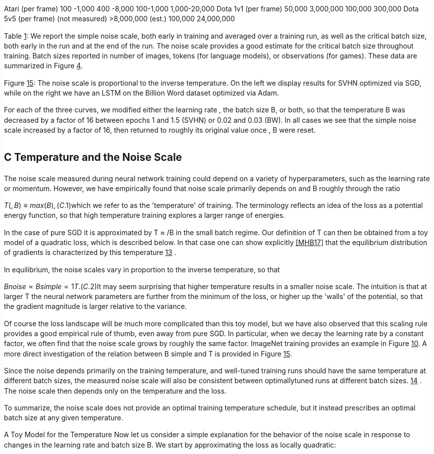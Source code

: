 Atari (per frame) 100 -1,000 400 -8,000 100-1,000 1,000-20,000 Dota 1v1 (per frame) 50,000 3,000,000 100,000 300,000 Dota 5v5 (per frame) (not measured) >8,000,000 (est.) 100,000 24,000,000

Table [1](#): We report the simple noise scale, both early in training and averaged over a training run, as well as the critical batch size, both early in the run and at the end of the run. The noise scale provides a good estimate for the critical batch size throughout training. Batch sizes reported in number of images, tokens (for language models), or observations (for games). These data are summarized in Figure [4](#).

Figure [15](#fig_10): The noise scale is proportional to the inverse temperature. On the left we display results for SVHN optimized via SGD, while on the right we have an LSTM on the Billion Word dataset optimized via Adam.

For each of the three curves, we modified either the learning rate , the batch size B, or both, so that the temperature B was decreased by a factor of 16 between epochs 1 and 1.5 (SVHN) or 0.02 and 0.03 (BW). In all cases we see that the simple noise scale increased by a factor of 16, then returned to roughly its original value once , B were reset.

## C Temperature and the Noise Scale

The noise scale measured during neural network training could depend on a variety of hyperparameters, such as the learning rate or momentum. However, we have empirically found that noise scale primarily depends on and B roughly through the ratio

$T ( , B) ≡ max (B) , (C.1)$which we refer to as the 'temperature' of training. The terminology reflects an idea of the loss as a potential energy function, so that high temperature training explores a larger range of energies.

In the case of pure SGD it is approximated by T ≈ /B in the small batch regime. Our definition of T can then be obtained from a toy model of a quadratic loss, which is described below. In that case one can show explicitly [[MHB17]](#b40) that the equilibrium distribution of gradients is characterized by this temperature [13](#foot_11) .

In equilibrium, the noise scales vary in proportion to the inverse temperature, so that

$B noise ∝ B simple ∝ 1 T . (C.2)$It may seem surprising that higher temperature results in a smaller noise scale. The intuition is that at larger T the neural network parameters are further from the minimum of the loss, or higher up the 'walls' of the potential, so that the gradient magnitude is larger relative to the variance.

Of course the loss landscape will be much more complicated than this toy model, but we have also observed that this scaling rule provides a good empirical rule of thumb, even away from pure SGD. In particular, when we decay the learning rate by a constant factor, we often find that the noise scale grows by roughly the same factor. ImageNet training provides an example in Figure [10](#fig_5). A more direct investigation of the relation between B simple and T is provided in Figure [15](#fig_10).

Since the noise depends primarily on the training temperature, and well-tuned training runs should have the same temperature at different batch sizes, the measured noise scale will also be consistent between optimallytuned runs at different batch sizes. [14](#foot_12) . The noise scale then depends only on the temperature and the loss.

To summarize, the noise scale does not provide an optimal training temperature schedule, but it instead prescribes an optimal batch size at any given temperature.

A Toy Model for the Temperature Now let us consider a simple explanation for the behavior of the noise scale in response to changes in the learning rate and batch size B. We start by approximating the loss as locally quadratic:
